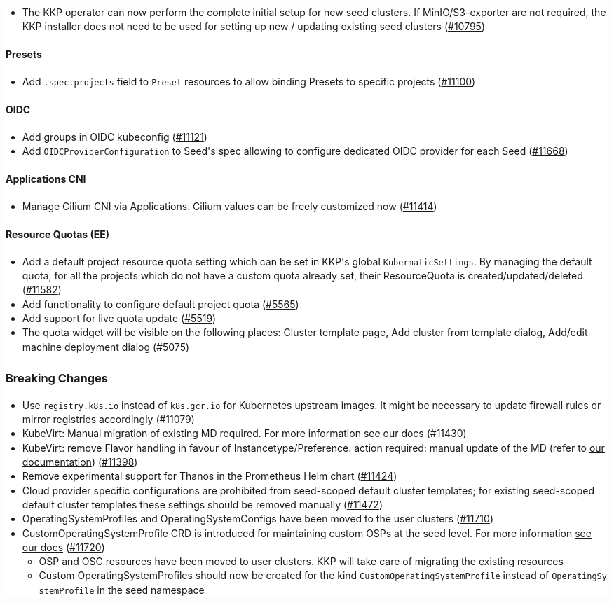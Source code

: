 - The KKP operator can now perform the complete initial setup for new seed clusters. If MinIO/S3-exporter are not required, the KKP installer does not need to be used for setting up new / updating existing seed clusters ([#10795](https://github.com/kubermatic/kubermatic/pull/10795))

#### Presets

- Add `.spec.projects` field to `Preset` resources to allow binding Presets to specific projects ([#11100](https://github.com/kubermatic/kubermatic/pull/11100))

#### OIDC

- Add groups in OIDC kubeconfig ([#11121](https://github.com/kubermatic/kubermatic/pull/11121))
- Add `OIDCProviderConfiguration` to Seed's spec allowing to configure dedicated OIDC provider for each Seed ([#11668](https://github.com/kubermatic/kubermatic/pull/11668))

#### Applications CNI

- Manage Cilium CNI via Applications. Cilium values can be freely customized now ([#11414](https://github.com/kubermatic/kubermatic/pull/11414))

#### Resource Quotas (EE)

- Add a default project resource quota setting which can be set in KKP's global `KubermaticSettings`. By managing the default quota, for all the projects which do not have a custom quota already set, their ResourceQuota is created/updated/deleted ([#11582](https://github.com/kubermatic/kubermatic/pull/11582))
- Add functionality to configure default project quota ([#5565](https://github.com/kubermatic/dashboard/pull/5565))
- Add support for live quota update ([#5519](https://github.com/kubermatic/dashboard/pull/5519))
- The quota widget will be visible on the following places: Cluster template page, Add cluster from template dialog, Add/edit machine deployment dialog ([#5075](https://github.com/kubermatic/dashboard/pull/5075))

### Breaking Changes

- Use `registry.k8s.io` instead of `k8s.gcr.io` for Kubernetes upstream images. It might be necessary to update firewall rules or mirror registries accordingly ([#11079](https://github.com/kubermatic/kubermatic/pull/11079))
- KubeVirt: Manual migration of existing MD required. For more information [see our docs](https://docs.kubermatic.com/kubermatic/v2.22/architecture/supported-providers/kubevirt/kubevirt/#migration-from-kkp-221-to-kkp-222) ([#11430](https://github.com/kubermatic/kubermatic/pull/11430))
- KubeVirt: remove Flavor handling in favour of Instancetype/Preference. action required: manual update of the MD (refer to [our documentation](https://docs.kubermatic.com/kubermatic/v2.22/architecture/supported-providers/kubevirt/kubevirt/#migration-from-kkp-221-to-kkp-222)) ([#11398](https://github.com/kubermatic/kubermatic/pull/11398))
- Remove experimental support for Thanos in the Prometheus Helm chart ([#11424](https://github.com/kubermatic/kubermatic/pull/11424))
- Cloud provider specific configurations are prohibited from seed-scoped default cluster templates; for existing seed-scoped default cluster templates these settings should be removed manually ([#11472](https://github.com/kubermatic/kubermatic/pull/11472))
- OperatingSystemProfiles and OperatingSystemConfigs have been moved to the user clusters ([#11710](https://github.com/kubermatic/kubermatic/pull/11710))
- CustomOperatingSystemProfile CRD is introduced for maintaining custom OSPs at the seed level. For more information [see our docs](https://docs.kubermatic.com/kubermatic/v2.22/tutorials-howtos/operating-system-manager/usage/#custom-operatingsystemprofiles) ([#11720](https://github.com/kubermatic/kubermatic/pull/11720))
    - OSP and OSC resources have been moved to user clusters. KKP will take care of migrating the existing resources
    - Custom OperatingSystemProfiles should now be created for the kind `CustomOperatingSystemProfile` instead of `OperatingSystemProfile` in the seed namespace